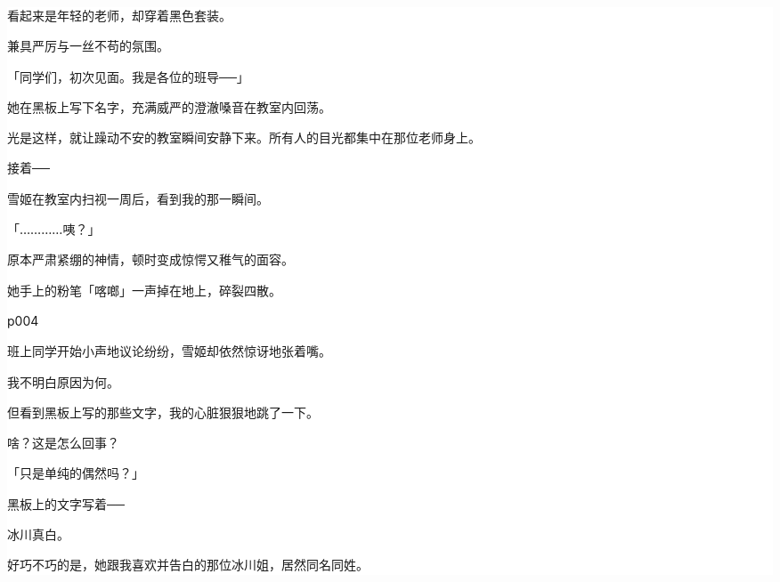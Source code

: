 看起来是年轻的老师，却穿着黑色套装。

兼具严厉与一丝不苟的氛围。

「同学们，初次见面。我是各位的班导──」

她在黑板上写下名字，充满威严的澄澈嗓音在教室内回荡。

光是这样，就让躁动不安的教室瞬间安静下来。所有人的目光都集中在那位老师身上。

接着──

雪姬在教室内扫视一周后，看到我的那一瞬间。

「…………咦？」

原本严肃紧绷的神情，顿时变成惊愕又稚气的面容。

她手上的粉笔「喀啷」一声掉在地上，碎裂四散。

p004

班上同学开始小声地议论纷纷，雪姬却依然惊讶地张着嘴。

我不明白原因为何。

但看到黑板上写的那些文字，我的心脏狠狠地跳了一下。

啥？这是怎么回事？

「只是单纯的偶然吗？」

黑板上的文字写着──

冰川真白。

好巧不巧的是，她跟我喜欢并告白的那位冰川姐，居然同名同姓。

